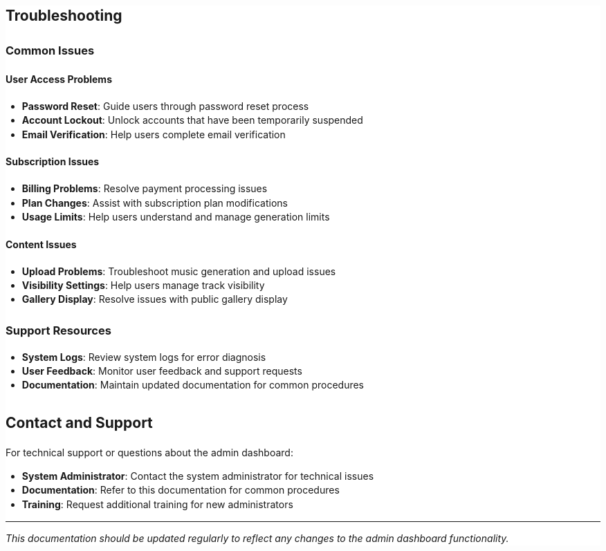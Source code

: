 ## Troubleshooting

### Common Issues

#### User Access Problems
- **Password Reset**: Guide users through password reset process
- **Account Lockout**: Unlock accounts that have been temporarily suspended
- **Email Verification**: Help users complete email verification

#### Subscription Issues
- **Billing Problems**: Resolve payment processing issues
- **Plan Changes**: Assist with subscription plan modifications
- **Usage Limits**: Help users understand and manage generation limits

#### Content Issues
- **Upload Problems**: Troubleshoot music generation and upload issues
- **Visibility Settings**: Help users manage track visibility
- **Gallery Display**: Resolve issues with public gallery display

### Support Resources
- **System Logs**: Review system logs for error diagnosis
- **User Feedback**: Monitor user feedback and support requests
- **Documentation**: Maintain updated documentation for common procedures

## Contact and Support

For technical support or questions about the admin dashboard:
- **System Administrator**: Contact the system administrator for technical issues
- **Documentation**: Refer to this documentation for common procedures
- **Training**: Request additional training for new administrators

---

*This documentation should be updated regularly to reflect any changes to the admin dashboard functionality.*
